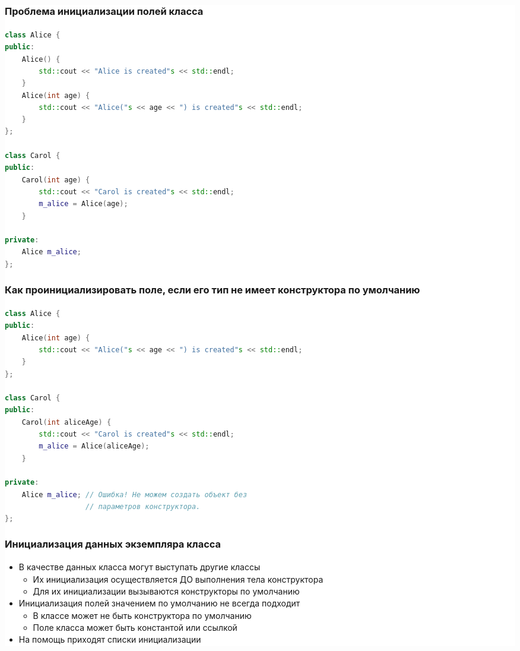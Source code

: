 ### Проблема инициализации полей класса
```c++
class Alice {
public:
    Alice() {
        std::cout << "Alice is created"s << std::endl;
    }
    Alice(int age) {
        std::cout << "Alice("s << age << ") is created"s << std::endl;
    }
};

class Carol {
public:
    Carol(int age) { 
        std::cout << "Carol is created"s << std::endl; 
        m_alice = Alice(age);
    }

private:
    Alice m_alice;
};
```

### Как проинициализировать поле, если его тип не имеет конструктора по умолчанию
```c++
class Alice {
public:
    Alice(int age) {
        std::cout << "Alice("s << age << ") is created"s << std::endl;
    }
};

class Carol {
public:
    Carol(int aliceAge) { 
        std::cout << "Carol is created"s << std::endl; 
        m_alice = Alice(aliceAge);
    }

private:
    Alice m_alice; // Ошибка! Не можем создать объект без
                   // параметров конструктора.
};
```

### Инициализация данных экземпляра класса
- В качестве данных класса могут выступать другие классы
    - Их инициализация осуществляется ДО выполнения тела конструктора
    - Для их инициализации вызываются конструкторы по умолчанию
- Инициализация полей значением по умолчанию не всегда подходит
    - В классе может не быть конструктора по умолчанию
    - Поле класса может быть константой или ссылкой
- На помощь приходят списки инициализации
